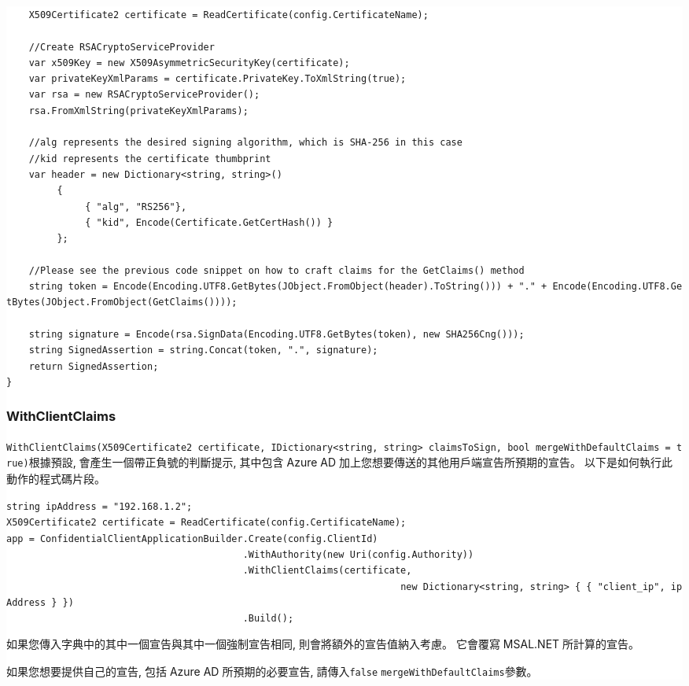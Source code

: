 ```CSharp
    X509Certificate2 certificate = ReadCertificate(config.CertificateName);

    //Create RSACryptoServiceProvider
    var x509Key = new X509AsymmetricSecurityKey(certificate);
    var privateKeyXmlParams = certificate.PrivateKey.ToXmlString(true);
    var rsa = new RSACryptoServiceProvider();
    rsa.FromXmlString(privateKeyXmlParams);

    //alg represents the desired signing algorithm, which is SHA-256 in this case
    //kid represents the certificate thumbprint
    var header = new Dictionary<string, string>()
         {
              { "alg", "RS256"},
              { "kid", Encode(Certificate.GetCertHash()) }
         };

    //Please see the previous code snippet on how to craft claims for the GetClaims() method
    string token = Encode(Encoding.UTF8.GetBytes(JObject.FromObject(header).ToString())) + "." + Encode(Encoding.UTF8.GetBytes(JObject.FromObject(GetClaims())));

    string signature = Encode(rsa.SignData(Encoding.UTF8.GetBytes(token), new SHA256Cng()));
    string SignedAssertion = string.Concat(token, ".", signature);
    return SignedAssertion;
}
```

### <a name="withclientclaims"></a>WithClientClaims

`WithClientClaims(X509Certificate2 certificate, IDictionary<string, string> claimsToSign, bool mergeWithDefaultClaims = true)`根據預設, 會產生一個帶正負號的判斷提示, 其中包含 Azure AD 加上您想要傳送的其他用戶端宣告所預期的宣告。 以下是如何執行此動作的程式碼片段。

```CSharp
string ipAddress = "192.168.1.2";
X509Certificate2 certificate = ReadCertificate(config.CertificateName);
app = ConfidentialClientApplicationBuilder.Create(config.ClientId)
                                          .WithAuthority(new Uri(config.Authority))
                                          .WithClientClaims(certificate, 
                                                                      new Dictionary<string, string> { { "client_ip", ipAddress } })
                                          .Build();

```

如果您傳入字典中的其中一個宣告與其中一個強制宣告相同, 則會將額外的宣告值納入考慮。 它會覆寫 MSAL.NET 所計算的宣告。

如果您想要提供自己的宣告, 包括 Azure AD 所預期的必要宣告, 請傳入`false` `mergeWithDefaultClaims`參數。
